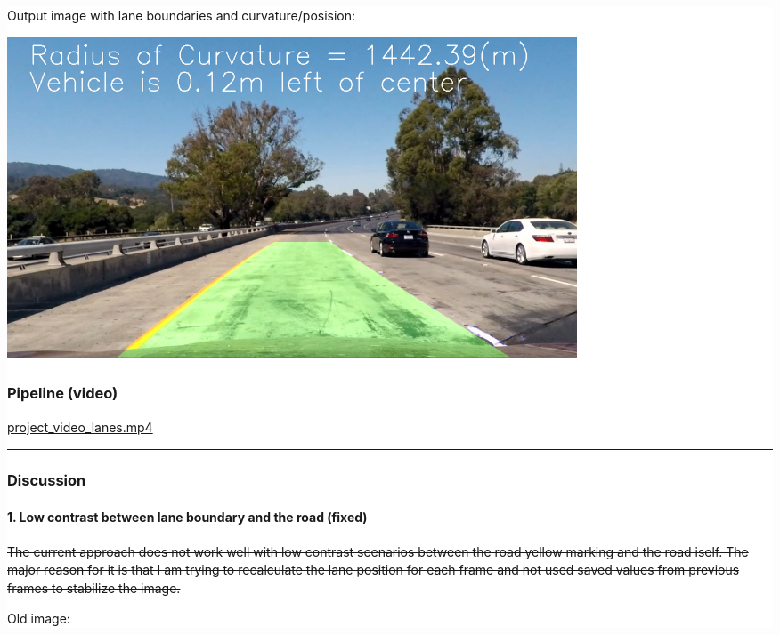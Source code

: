 Output image with lane boundaries and curvature/posision:

<img src="./output_images/test1.jpg/result.jpg" alt="Result" width="640"/>

### Pipeline (video)

[project_video_lanes.mp4](./project_video_lanes.mp4)

---

### Discussion

#### 1. Low contrast between lane boundary and the road (fixed)

~~The current approach does not work well with low contrast scenarios between the road yellow marking and the road iself. The major reason for it is that I am trying to recalculate the lane position for each frame and not used saved values from previous frames to stabilize the image.~~

Old image:
